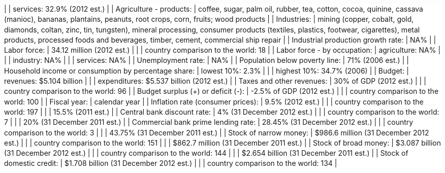| | services: 32.9% (2012 est.) |
| Agriculture - products: | coffee, sugar, palm oil, rubber, tea, cotton, cocoa, quinine, cassava (manioc), bananas, plantains, peanuts, root crops, corn, fruits; wood products |
| Industries: | mining (copper, cobalt, gold, diamonds, coltan, zinc, tin, tungsten), mineral processing, consumer products (textiles, plastics, footwear, cigarettes), metal products, processed foods and beverages, timber, cement, commercial ship repair |
| Industrial production growth rate: | NA% |
| Labor force: | 34.12 million (2012 est.) |
| | country comparison to the world:   18 |
| Labor force - by occupation: | agriculture: NA% |
| | industry: NA% |
| | services: NA% |
| Unemployment rate: | NA% |
| Population below poverty line: | 71% (2006 est.) |
| Household income or consumption by percentage share: | lowest 10%: 2.3% |
| | highest 10%: 34.7% (2006) |
| Budget: | revenues: $5.104 billion |
| | expenditures: $5.537 billion (2012 est.) |
| Taxes and other revenues: | 30% of GDP (2012 est.) |
| | country comparison to the world:   96 |
| Budget surplus (+) or deficit (-): | -2.5% of GDP (2012 est.) |
| | country comparison to the world:   100 |
| Fiscal year: | calendar year |
| Inflation rate (consumer prices): | 9.5% (2012 est.) |
| | country comparison to the world:   197 |
| | 15.5% (2011 est.) |
| Central bank discount rate: | 4% (31 December 2012 est.) |
| | country comparison to the world:   7 |
| | 20% (31 December 2011 est.) |
| Commercial bank prime lending rate: | 28.45% (31 December 2012 est.) |
| | country comparison to the world:   3 |
| | 43.75% (31 December 2011 est.) |
| Stock of narrow money: | $986.6 million (31 December 2012 est.) |
| | country comparison to the world:   151 |
| | $862.7 million (31 December 2011 est.) |
| Stock of broad money: | $3.087 billion (31 December 2012 est.) |
| | country comparison to the world:   144 |
| | $2.654 billion (31 December 2011 est.) |
| Stock of domestic credit: | $1.708 billion (31 December 2012 est.) |
| | country comparison to the world:   134 |